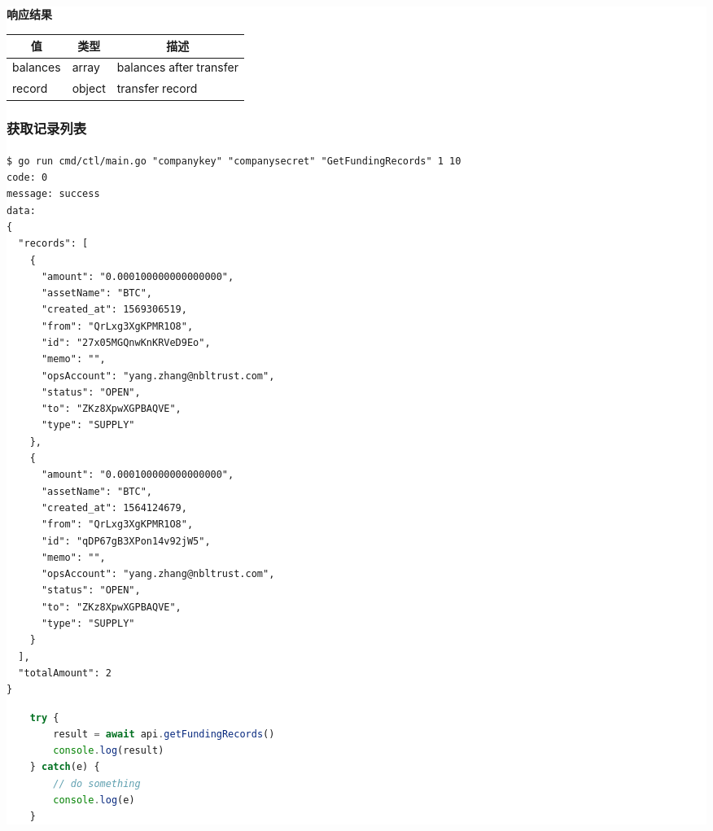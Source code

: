 **响应结果**

值 | 类型 | 描述
--------- | ------- | ---------
balances | array | balances after transfer
record | object | transfer record

### 获取记录列表

```shell
$ go run cmd/ctl/main.go "companykey" "companysecret" "GetFundingRecords" 1 10
code: 0
message: success
data:
{
  "records": [
    {
      "amount": "0.000100000000000000",
      "assetName": "BTC",
      "created_at": 1569306519,
      "from": "QrLxg3XgKPMR1O8",
      "id": "27x05MGQnwKnKRVeD9Eo",
      "memo": "",
      "opsAccount": "yang.zhang@nbltrust.com",
      "status": "OPEN",
      "to": "ZKz8XpwXGPBAQVE",
      "type": "SUPPLY"
    },
    {
      "amount": "0.000100000000000000",
      "assetName": "BTC",
      "created_at": 1564124679,
      "from": "QrLxg3XgKPMR1O8",
      "id": "qDP67gB3XPon14v92jW5",
      "memo": "",
      "opsAccount": "yang.zhang@nbltrust.com",
      "status": "OPEN",
      "to": "ZKz8XpwXGPBAQVE",
      "type": "SUPPLY"
    }
  ],
  "totalAmount": 2
}
```

```javascript
    try {
        result = await api.getFundingRecords()
        console.log(result)
    } catch(e) {
        // do something
        console.log(e)
    }
```

